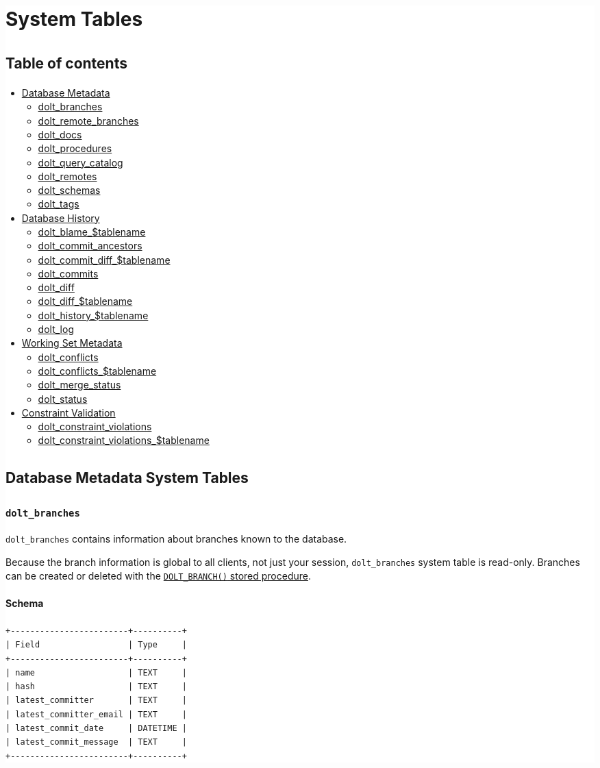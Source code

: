 # System Tables

## Table of contents

* [Database Metadata](dolt-system-tables.md#database-metadata-system-tables)
  * [dolt\_branches](dolt-system-tables.md#dolt\_branches)
  * [dolt\_remote\_branches](dolt-system-tables.md#dolt\_remote\_branches)
  * [dolt\_docs](dolt-system-tables.md#dolt\_docs)
  * [dolt\_procedures](dolt-system-tables.md#dolt\_procedures)
  * [dolt\_query\_catalog](dolt-system-tables.md#dolt\_query\_catalog)
  * [dolt\_remotes](dolt-system-tables.md#dolt\_remotes)
  * [dolt\_schemas](dolt-system-tables.md#dolt\_schemas)
  * [dolt\_tags](dolt-system-tables.md#dolt\_tags)
* [Database History](dolt-system-tables.md#database-history-system-tables)
  * [dolt\_blame\_$tablename](dolt-system-tables.md#dolt\_blame\_usdtablename)
  * [dolt\_commit\_ancestors](dolt-system-tables.md#dolt\_commit\_ancestors)
  * [dolt\_commit\_diff\_$tablename](dolt-system-tables.md#dolt\_commit\_diff\_usdtablename)
  * [dolt\_commits](dolt-system-tables.md#dolt\_commits)
  * [dolt\_diff](dolt-system-tables.md#dolt\_diff)
  * [dolt\_diff\_$tablename](dolt-system-tables.md#dolt\_diff\_usdtablename)
  * [dolt\_history\_$tablename](dolt-system-tables.md#dolt\_history\_usdtablename)
  * [dolt\_log](dolt-system-tables.md#dolt\_log)
* [Working Set Metadata](dolt-system-tables.md#working-set-metadata-system-tables)
  * [dolt\_conflicts](dolt-system-tables.md#dolt\_conflicts)
  * [dolt\_conflicts\_$tablename](dolt-system-tables.md#dolt\_conflicts\_usdtablename)
  * [dolt\_merge\_status](dolt-system-tables.md#dolt\_merge\_status)
  * [dolt\_status](dolt-system-tables.md#dolt\_status)
* [Constraint Validation](dolt-system-tables.md#constraint-violation-system-tables)
  * [dolt\_constraint\_violations](dolt-system-tables.md#dolt\_constraint\_violations)
  * [dolt\_constraint\_violations\_$tablename](dolt-system-tables.md#dolt\_constraint\_violations\_usdtablename)

## Database Metadata System Tables

### `dolt_branches`

`dolt_branches` contains information about branches known to the database.

Because the branch information is global to all clients, not just your session, `dolt_branches` system table is read-only. Branches can be created or deleted with the [`DOLT_BRANCH()` stored procedure](dolt-sql-procedures.md#dolt\_branch).

#### Schema

```
+------------------------+----------+
| Field                  | Type     |
+------------------------+----------+
| name                   | TEXT     |
| hash                   | TEXT     |
| latest_committer       | TEXT     |
| latest_committer_email | TEXT     |
| latest_commit_date     | DATETIME |
| latest_commit_message  | TEXT     |
+------------------------+----------+
```
